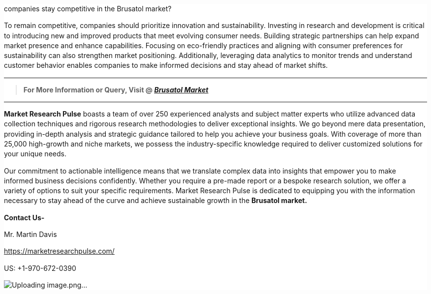 companies stay competitive in the Brusatol market?</strong></p><p>To remain competitive, companies should prioritize innovation and sustainability. Investing in research and development is critical to introducing new and improved products that meet evolving consumer needs. Building strategic partnerships can help expand market presence and enhance capabilities. Focusing on eco-friendly practices and aligning with consumer preferences for sustainability can also strengthen market positioning. Additionally, leveraging data analytics to monitor trends and understand customer behavior enables companies to make informed decisions and stay ahead of market shifts.</p><hr /><blockquote><p><strong>For More Information or Query, Visit @&nbsp;<em><a href="https://marketresearchpulse.com/report/114006/brusatol-market?utm_source=Linkedin&utm_medium=029">Brusatol Market</a></em></strong></p></blockquote><hr /><p><strong>Market Research Pulse</strong> boasts a team of over 250 experienced analysts and subject matter experts who utilize advanced data collection techniques and rigorous research methodologies to deliver exceptional insights. We go beyond mere data presentation, providing in-depth analysis and strategic guidance tailored to help you achieve your business goals. With coverage of more than 25,000 high-growth and niche markets, we possess the industry-specific knowledge required to deliver customized solutions for your unique needs.</p><p>Our commitment to actionable intelligence means that we translate complex data into insights that empower you to make informed business decisions confidently. Whether you require a pre-made report or a bespoke research solution, we offer a variety of options to suit your specific requirements. Market Research Pulse is dedicated to equipping you with the information necessary to stay ahead of the curve and achieve sustainable growth in the <strong>Brusatol market.</strong></p><p><strong>Contact Us-</strong></p><p>Mr. Martin Davis</p><p>https://marketresearchpulse.com/</p><p>US: +1-970-672-0390</p>
![Uploading image.png…]()
